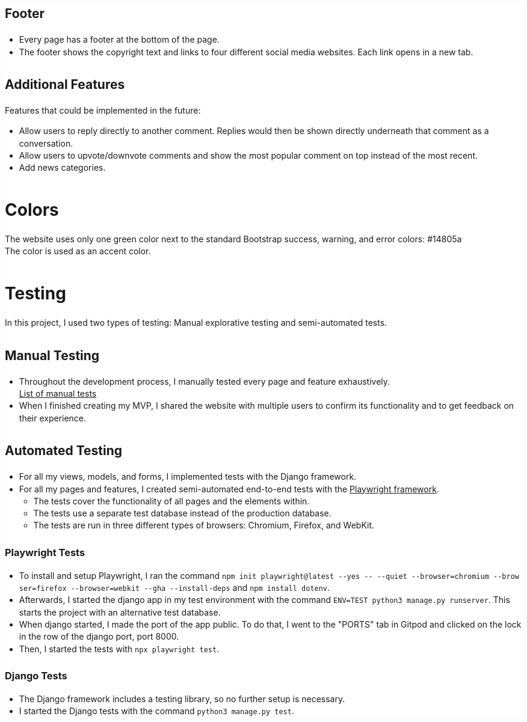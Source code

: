 ## Footer
- Every page has a footer at the bottom of the page.
- The footer shows the copyright text and links to four different social media websites. Each link opens in a new tab.

## Additional Features
Features that could be implemented in the future:
- Allow users to reply directly to another comment. Replies would then be shown directly underneath that comment as a conversation.
- Allow users to upvote/downvote comments and show the most popular comment on top instead of the most recent.
- Add news categories.

# Colors
The website uses only one green color next to the standard Bootstrap success, warning, and error colors: #14805a  
The color is used as an accent color.

# Testing
In this project, I used two types of testing: Manual explorative testing and semi-automated tests.

## Manual Testing
- Throughout the development process, I manually tested every page and feature exhaustively.   
[List of manual tests](manual_testing.md)
- When I finished creating my MVP, I shared the website with multiple users to confirm its functionality and to get feedback on their experience.

## Automated Testing
- For all my views, models, and forms, I implemented tests with the Django framework.
- For all my pages and features, I created semi-automated end-to-end tests with the [Playwright framework](https://playwright.dev/).
  - The tests cover the functionality of all pages and the elements within.
  - The tests use a separate test database instead of the production database.
  - The tests are run in three different types of browsers: Chromium, Firefox, and WebKit.

### Playwright Tests
- To install and setup Playwright, I ran the command `npm init playwright@latest --yes -- --quiet --browser=chromium --browser=firefox --browser=webkit --gha --install-deps` and `npm install dotenv`.
- Afterwards, I started the django app in my test environment with the command `ENV=TEST python3 manage.py runserver`.
This starts the project with an alternative test database. 
- When django started, I made the port of the app public. To do that, I went to the "PORTS" tab in Gitpod and clicked on the lock in the row of the django port, port 8000.
- Then, I started the tests with `npx playwright test`.

### Django Tests
- The Django framework includes a testing library, so no further setup is necessary.
- I started the Django tests with the command `python3 manage.py test`.
